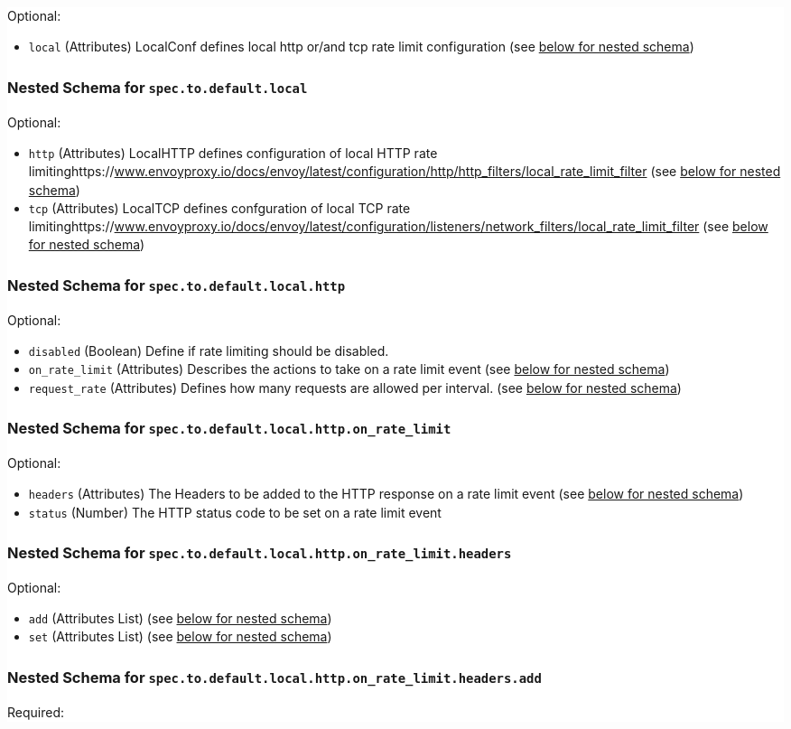 Optional:

- `local` (Attributes) LocalConf defines local http or/and tcp rate limit configuration (see [below for nested schema](#nestedatt--spec--to--default--local))

<a id="nestedatt--spec--to--default--local"></a>
### Nested Schema for `spec.to.default.local`

Optional:

- `http` (Attributes) LocalHTTP defines configuration of local HTTP rate limitinghttps://www.envoyproxy.io/docs/envoy/latest/configuration/http/http_filters/local_rate_limit_filter (see [below for nested schema](#nestedatt--spec--to--default--local--http))
- `tcp` (Attributes) LocalTCP defines confguration of local TCP rate limitinghttps://www.envoyproxy.io/docs/envoy/latest/configuration/listeners/network_filters/local_rate_limit_filter (see [below for nested schema](#nestedatt--spec--to--default--local--tcp))

<a id="nestedatt--spec--to--default--local--http"></a>
### Nested Schema for `spec.to.default.local.http`

Optional:

- `disabled` (Boolean) Define if rate limiting should be disabled.
- `on_rate_limit` (Attributes) Describes the actions to take on a rate limit event (see [below for nested schema](#nestedatt--spec--to--default--local--http--on_rate_limit))
- `request_rate` (Attributes) Defines how many requests are allowed per interval. (see [below for nested schema](#nestedatt--spec--to--default--local--http--request_rate))

<a id="nestedatt--spec--to--default--local--http--on_rate_limit"></a>
### Nested Schema for `spec.to.default.local.http.on_rate_limit`

Optional:

- `headers` (Attributes) The Headers to be added to the HTTP response on a rate limit event (see [below for nested schema](#nestedatt--spec--to--default--local--http--on_rate_limit--headers))
- `status` (Number) The HTTP status code to be set on a rate limit event

<a id="nestedatt--spec--to--default--local--http--on_rate_limit--headers"></a>
### Nested Schema for `spec.to.default.local.http.on_rate_limit.headers`

Optional:

- `add` (Attributes List) (see [below for nested schema](#nestedatt--spec--to--default--local--http--on_rate_limit--headers--add))
- `set` (Attributes List) (see [below for nested schema](#nestedatt--spec--to--default--local--http--on_rate_limit--headers--set))

<a id="nestedatt--spec--to--default--local--http--on_rate_limit--headers--add"></a>
### Nested Schema for `spec.to.default.local.http.on_rate_limit.headers.add`

Required:
